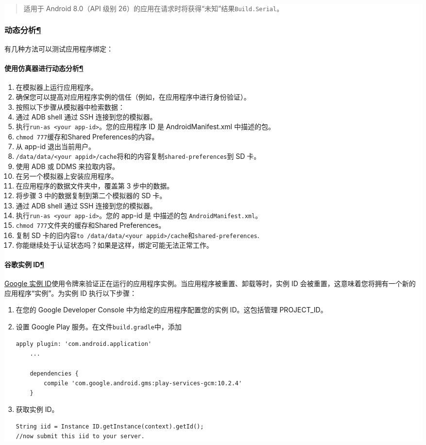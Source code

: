 > 适用于 Android 8.0（API 级别 26）的应用在请求时将获得“未知”结果`Build.Serial`。

### 动态分析[¶](https://mas.owasp.org/MASTG/Android/0x05j-Testing-Resiliency-Against-Reverse-Engineering/#dynamic-analysis_1)

有几种方法可以测试应用程序绑定：

#### 使用仿真器进行动态分析[¶](https://mas.owasp.org/MASTG/Android/0x05j-Testing-Resiliency-Against-Reverse-Engineering/#dynamic-analysis-with-an-emulator)

1. 在模拟器上运行应用程序。
2. 确保您可以提高对应用程序实例的信任（例如，在应用程序中进行身份验证）。
3. 按照以下步骤从模拟器中检索数据：
4. 通过 ADB shell 通过 SSH 连接到您的模拟器。
5. 执行`run-as <your app-id>`。您的应用程序 ID 是 AndroidManifest.xml 中描述的包。
6. `chmod 777`缓存和Shared Preferences的内容。
7. 从 app-id 退出当前用户。
8. `/data/data/<your appid>/cache`将和的内容复制`shared-preferences`到 SD 卡。
9. 使用 ADB 或 DDMS 来拉取内容。
10. 在另一个模拟器上安装应用程序。
11. 在应用程序的数据文件夹中，覆盖第 3 步中的数据。
12. 将步骤 3 中的数据复制到第二个模拟器的 SD 卡。
13. 通过 ADB shell 通过 SSH 连接到您的模拟器。
14. 执行`run-as <your app-id>`。您的 app-id 是 中描述的包 `AndroidManifest.xml`。
15. `chmod 777`文件夹的缓存和Shared Preferences。
16. 复制 SD 卡的旧内容`to /data/data/<your appid>/cache`和`shared-preferences`.
17. 你能继续处于认证状态吗？如果是这样，绑定可能无法正常工作。

#### 谷歌实例 ID[¶](https://mas.owasp.org/MASTG/Android/0x05j-Testing-Resiliency-Against-Reverse-Engineering/#google-instance-id)

[Google 实例 ID](https://developers.google.com/instance-id/)使用令牌来验证正在运行的应用程序实例。当应用程序被重置、卸载等时，实例 ID 会被重置，这意味着您将拥有一个新的应用程序“实例”。为实例 ID 执行以下步骤：

1. 在您的 Google Developer Console 中为给定的应用程序配置您的实例 ID。这包括管理 PROJECT_ID。

2. 设置 Google Play 服务。在文件`build.gradle`中，添加

   ```
   apply plugin: 'com.android.application'
       ...
   
       dependencies {
           compile 'com.google.android.gms:play-services-gcm:10.2.4'
       }
   ```

3. 获取实例 ID。

   ```
   String iid = Instance ID.getInstance(context).getId();
   //now submit this iid to your server.
   ```
